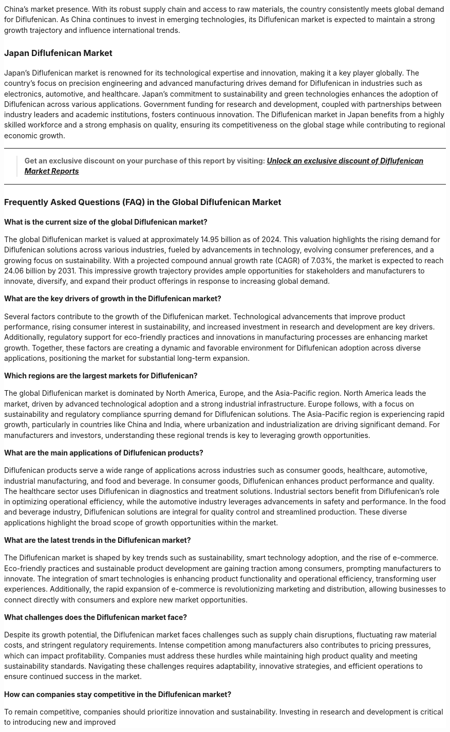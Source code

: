 China&rsquo;s market presence. With its robust supply chain and access to raw materials, the country consistently meets global demand for Diflufenican. As China continues to invest in emerging technologies, its Diflufenican market is expected to maintain a strong growth trajectory and influence international trends.</p><h3>Japan Diflufenican Market</h3><p>Japan&rsquo;s Diflufenican market is renowned for its technological expertise and innovation, making it a key player globally. The country&rsquo;s focus on precision engineering and advanced manufacturing drives demand for Diflufenican in industries such as electronics, automotive, and healthcare. Japan&rsquo;s commitment to sustainability and green technologies enhances the adoption of Diflufenican across various applications. Government funding for research and development, coupled with partnerships between industry leaders and academic institutions, fosters continuous innovation. The Diflufenican market in Japan benefits from a highly skilled workforce and a strong emphasis on quality, ensuring its competitiveness on the global stage while contributing to regional economic growth.</p><hr /><blockquote><p><strong>Get an exclusive discount on your purchase of this report by visiting: <em><a href="://marketresearchpulse.com/ask-for-discount/124889?utm_source=Github&amp;utm_medium=0110">Unlock an exclusive discount of Diflufenican Market Reports</a></em>&nbsp;</strong></p></blockquote><hr /><h3>Frequently Asked Questions (FAQ) in the Global Diflufenican Market</h3><p><strong>What is the current size of the global Diflufenican market?</strong></p><p>The global Diflufenican market is valued at approximately 14.95 billion as of 2024. This valuation highlights the rising demand for Diflufenican solutions across various industries, fueled by advancements in technology, evolving consumer preferences, and a growing focus on sustainability. With a projected compound annual growth rate (CAGR) of 7.03%, the market is expected to reach 24.06 billion by 2031. This impressive growth trajectory provides ample opportunities for stakeholders and manufacturers to innovate, diversify, and expand their product offerings in response to increasing global demand.</p><p><strong>What are the key drivers of growth in the Diflufenican market?</strong></p><p>Several factors contribute to the growth of the Diflufenican market. Technological advancements that improve product performance, rising consumer interest in sustainability, and increased investment in research and development are key drivers. Additionally, regulatory support for eco-friendly practices and innovations in manufacturing processes are enhancing market growth. Together, these factors are creating a dynamic and favorable environment for Diflufenican adoption across diverse applications, positioning the market for substantial long-term expansion.</p><p><strong>Which regions are the largest markets for Diflufenican?</strong></p><p>The global Diflufenican market is dominated by North America, Europe, and the Asia-Pacific region. North America leads the market, driven by advanced technological adoption and a strong industrial infrastructure. Europe follows, with a focus on sustainability and regulatory compliance spurring demand for Diflufenican solutions. The Asia-Pacific region is experiencing rapid growth, particularly in countries like China and India, where urbanization and industrialization are driving significant demand. For manufacturers and investors, understanding these regional trends is key to leveraging growth opportunities.</p><p><strong>What are the main applications of Diflufenican products?</strong></p><p>Diflufenican products serve a wide range of applications across industries such as consumer goods, healthcare, automotive, industrial manufacturing, and food and beverage. In consumer goods, Diflufenican enhances product performance and quality. The healthcare sector uses Diflufenican in diagnostics and treatment solutions. Industrial sectors benefit from Diflufenican&rsquo;s role in optimizing operational efficiency, while the automotive industry leverages advancements in safety and performance. In the food and beverage industry, Diflufenican solutions are integral for quality control and streamlined production. These diverse applications highlight the broad scope of growth opportunities within the market.</p><p><strong>What are the latest trends in the Diflufenican market?</strong></p><p>The Diflufenican market is shaped by key trends such as sustainability, smart technology adoption, and the rise of e-commerce. Eco-friendly practices and sustainable product development are gaining traction among consumers, prompting manufacturers to innovate. The integration of smart technologies is enhancing product functionality and operational efficiency, transforming user experiences. Additionally, the rapid expansion of e-commerce is revolutionizing marketing and distribution, allowing businesses to connect directly with consumers and explore new market opportunities.</p><p><strong>What challenges does the Diflufenican market face?</strong></p><p>Despite its growth potential, the Diflufenican market faces challenges such as supply chain disruptions, fluctuating raw material costs, and stringent regulatory requirements. Intense competition among manufacturers also contributes to pricing pressures, which can impact profitability. Companies must address these hurdles while maintaining high product quality and meeting sustainability standards. Navigating these challenges requires adaptability, innovative strategies, and efficient operations to ensure continued success in the market.</p><p><strong>How can companies stay competitive in the Diflufenican market?</strong></p><p>To remain competitive, companies should prioritize innovation and sustainability. Investing in research and development is critical to introducing new and improved